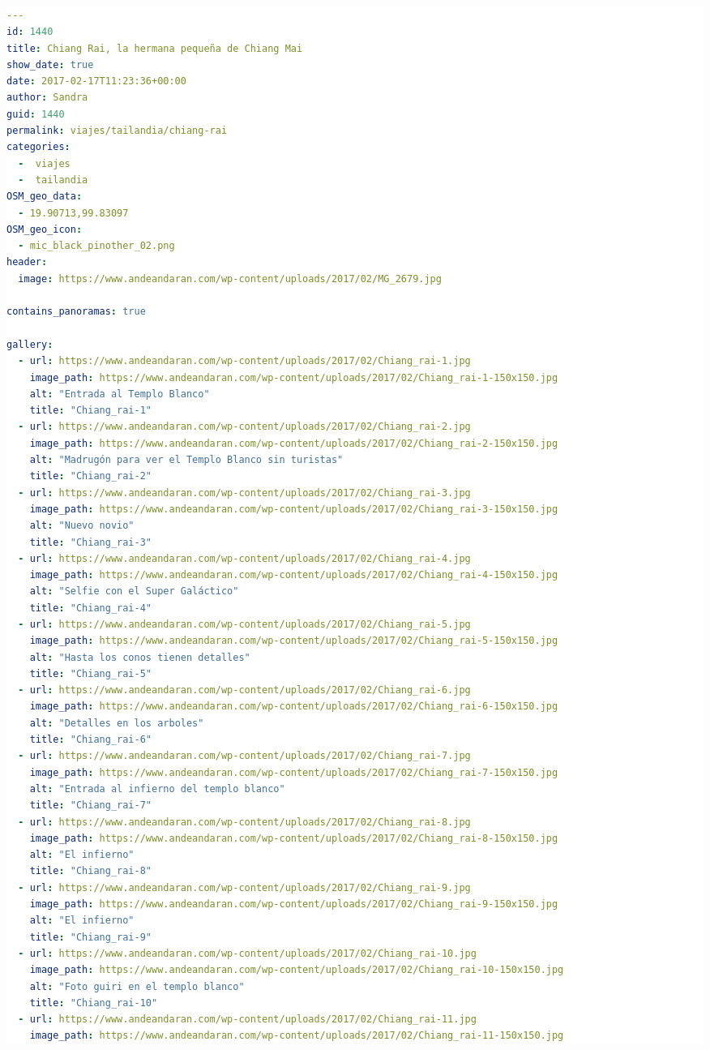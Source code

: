 ```yaml
---
id: 1440
title: Chiang Rai, la hermana pequeña de Chiang Mai
show_date: true
date: 2017-02-17T11:23:36+00:00
author: Sandra
guid: 1440
permalink: viajes/tailandia/chiang-rai
categories:
  -  viajes
  -  tailandia
OSM_geo_data:
  - 19.90713,99.83097
OSM_geo_icon:
  - mic_black_pinother_02.png
header:
  image: https://www.andeandaran.com/wp-content/uploads/2017/02/MG_2679.jpg

contains_panoramas: true

gallery:
  - url: https://www.andeandaran.com/wp-content/uploads/2017/02/Chiang_rai-1.jpg
    image_path: https://www.andeandaran.com/wp-content/uploads/2017/02/Chiang_rai-1-150x150.jpg
    alt: "Entrada al Templo Blanco"
    title: "Chiang_rai-1" 
  - url: https://www.andeandaran.com/wp-content/uploads/2017/02/Chiang_rai-2.jpg
    image_path: https://www.andeandaran.com/wp-content/uploads/2017/02/Chiang_rai-2-150x150.jpg
    alt: "Madrugón para ver el Templo Blanco sin turistas"
    title: "Chiang_rai-2" 
  - url: https://www.andeandaran.com/wp-content/uploads/2017/02/Chiang_rai-3.jpg
    image_path: https://www.andeandaran.com/wp-content/uploads/2017/02/Chiang_rai-3-150x150.jpg
    alt: "Nuevo novio"
    title: "Chiang_rai-3" 
  - url: https://www.andeandaran.com/wp-content/uploads/2017/02/Chiang_rai-4.jpg
    image_path: https://www.andeandaran.com/wp-content/uploads/2017/02/Chiang_rai-4-150x150.jpg
    alt: "Selfie con el Super Galáctico"
    title: "Chiang_rai-4" 
  - url: https://www.andeandaran.com/wp-content/uploads/2017/02/Chiang_rai-5.jpg
    image_path: https://www.andeandaran.com/wp-content/uploads/2017/02/Chiang_rai-5-150x150.jpg
    alt: "Hasta los conos tienen detalles"
    title: "Chiang_rai-5" 
  - url: https://www.andeandaran.com/wp-content/uploads/2017/02/Chiang_rai-6.jpg
    image_path: https://www.andeandaran.com/wp-content/uploads/2017/02/Chiang_rai-6-150x150.jpg
    alt: "Detalles en los arboles"
    title: "Chiang_rai-6" 
  - url: https://www.andeandaran.com/wp-content/uploads/2017/02/Chiang_rai-7.jpg
    image_path: https://www.andeandaran.com/wp-content/uploads/2017/02/Chiang_rai-7-150x150.jpg
    alt: "Entrada al infierno del templo blanco"
    title: "Chiang_rai-7" 
  - url: https://www.andeandaran.com/wp-content/uploads/2017/02/Chiang_rai-8.jpg
    image_path: https://www.andeandaran.com/wp-content/uploads/2017/02/Chiang_rai-8-150x150.jpg
    alt: "El infierno"
    title: "Chiang_rai-8" 
  - url: https://www.andeandaran.com/wp-content/uploads/2017/02/Chiang_rai-9.jpg
    image_path: https://www.andeandaran.com/wp-content/uploads/2017/02/Chiang_rai-9-150x150.jpg
    alt: "El infierno"
    title: "Chiang_rai-9" 
  - url: https://www.andeandaran.com/wp-content/uploads/2017/02/Chiang_rai-10.jpg
    image_path: https://www.andeandaran.com/wp-content/uploads/2017/02/Chiang_rai-10-150x150.jpg
    alt: "Foto guiri en el templo blanco"
    title: "Chiang_rai-10" 
  - url: https://www.andeandaran.com/wp-content/uploads/2017/02/Chiang_rai-11.jpg
    image_path: https://www.andeandaran.com/wp-content/uploads/2017/02/Chiang_rai-11-150x150.jpg
```